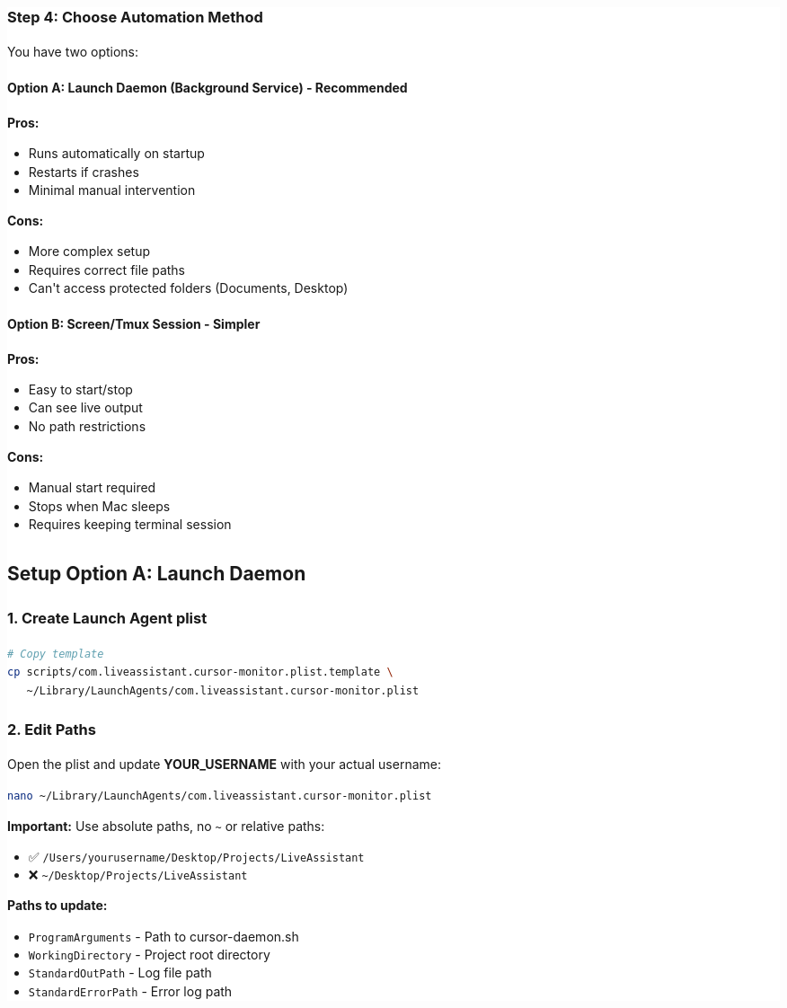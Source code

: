 ### Step 4: Choose Automation Method

You have two options:

#### Option A: Launch Daemon (Background Service) - Recommended

**Pros:**
- Runs automatically on startup
- Restarts if crashes
- Minimal manual intervention

**Cons:**
- More complex setup
- Requires correct file paths
- Can't access protected folders (Documents, Desktop)

#### Option B: Screen/Tmux Session - Simpler

**Pros:**
- Easy to start/stop
- Can see live output
- No path restrictions

**Cons:**
- Manual start required
- Stops when Mac sleeps
- Requires keeping terminal session

## Setup Option A: Launch Daemon

### 1. Create Launch Agent plist

```bash
# Copy template
cp scripts/com.liveassistant.cursor-monitor.plist.template \
   ~/Library/LaunchAgents/com.liveassistant.cursor-monitor.plist
```

### 2. Edit Paths

Open the plist and update **YOUR_USERNAME** with your actual username:

```bash
nano ~/Library/LaunchAgents/com.liveassistant.cursor-monitor.plist
```

**Important:** Use absolute paths, no `~` or relative paths:
- ✅ `/Users/yourusername/Desktop/Projects/LiveAssistant`
- ❌ `~/Desktop/Projects/LiveAssistant`

**Paths to update:**
- `ProgramArguments` - Path to cursor-daemon.sh
- `WorkingDirectory` - Project root directory
- `StandardOutPath` - Log file path
- `StandardErrorPath` - Error log path

